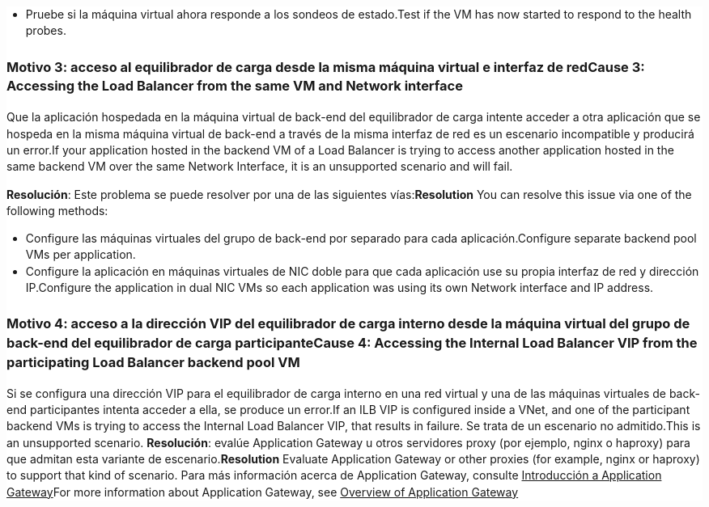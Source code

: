 * <span data-ttu-id="047cc-176">Pruebe si la máquina virtual ahora responde a los sondeos de estado.</span><span class="sxs-lookup"><span data-stu-id="047cc-176">Test if the VM has now started to respond to the health probes.</span></span>

### <a name="cause-3-accessing-the-load-balancer-from-the-same-vm-and-network-interface"></a><span data-ttu-id="047cc-177">Motivo 3: acceso al equilibrador de carga desde la misma máquina virtual e interfaz de red</span><span class="sxs-lookup"><span data-stu-id="047cc-177">Cause 3: Accessing the Load Balancer from the same VM and Network interface</span></span> 

<span data-ttu-id="047cc-178">Que la aplicación hospedada en la máquina virtual de back-end del equilibrador de carga intente acceder a otra aplicación que se hospeda en la misma máquina virtual de back-end a través de la misma interfaz de red es un escenario incompatible y producirá un error.</span><span class="sxs-lookup"><span data-stu-id="047cc-178">If your application hosted in the backend VM of a Load Balancer is trying to access another application hosted in the same backend VM over the same Network Interface, it is an unsupported scenario and will fail.</span></span> 

<span data-ttu-id="047cc-179">**Resolución**: Este problema se puede resolver por una de las siguientes vías:</span><span class="sxs-lookup"><span data-stu-id="047cc-179">**Resolution** You can resolve this issue via one of the following methods:</span></span>
* <span data-ttu-id="047cc-180">Configure las máquinas virtuales del grupo de back-end por separado para cada aplicación.</span><span class="sxs-lookup"><span data-stu-id="047cc-180">Configure separate backend pool VMs per application.</span></span> 
* <span data-ttu-id="047cc-181">Configure la aplicación en máquinas virtuales de NIC doble para que cada aplicación use su propia interfaz de red y dirección IP.</span><span class="sxs-lookup"><span data-stu-id="047cc-181">Configure the application in dual NIC VMs so each application was using its own Network interface and IP address.</span></span> 

### <a name="cause-4-accessing-the-internal-load-balancer-vip-from-the-participating-load-balancer-backend-pool-vm"></a><span data-ttu-id="047cc-182">Motivo 4: acceso a la dirección VIP del equilibrador de carga interno desde la máquina virtual del grupo de back-end del equilibrador de carga participante</span><span class="sxs-lookup"><span data-stu-id="047cc-182">Cause 4: Accessing the Internal Load Balancer VIP from the participating Load Balancer backend pool VM</span></span>

<span data-ttu-id="047cc-183">Si se configura una dirección VIP para el equilibrador de carga interno en una red virtual y una de las máquinas virtuales de back-end participantes intenta acceder a ella, se produce un error.</span><span class="sxs-lookup"><span data-stu-id="047cc-183">If an ILB VIP is configured inside a VNet, and one of the participant backend VMs is trying to access the Internal Load Balancer VIP, that results in failure.</span></span> <span data-ttu-id="047cc-184">Se trata de un escenario no admitido.</span><span class="sxs-lookup"><span data-stu-id="047cc-184">This is an unsupported scenario.</span></span>
<span data-ttu-id="047cc-185">**Resolución**: evalúe Application Gateway u otros servidores proxy (por ejemplo, nginx o haproxy) para que admitan esta variante de escenario.</span><span class="sxs-lookup"><span data-stu-id="047cc-185">**Resolution** Evaluate Application Gateway or other proxies (for example, nginx or haproxy) to support that kind of scenario.</span></span> <span data-ttu-id="047cc-186">Para más información acerca de Application Gateway, consulte [Introducción a Application Gateway](../application-gateway/application-gateway-introduction.md)</span><span class="sxs-lookup"><span data-stu-id="047cc-186">For more information about Application Gateway, see [Overview of Application Gateway](../application-gateway/application-gateway-introduction.md)</span></span>
